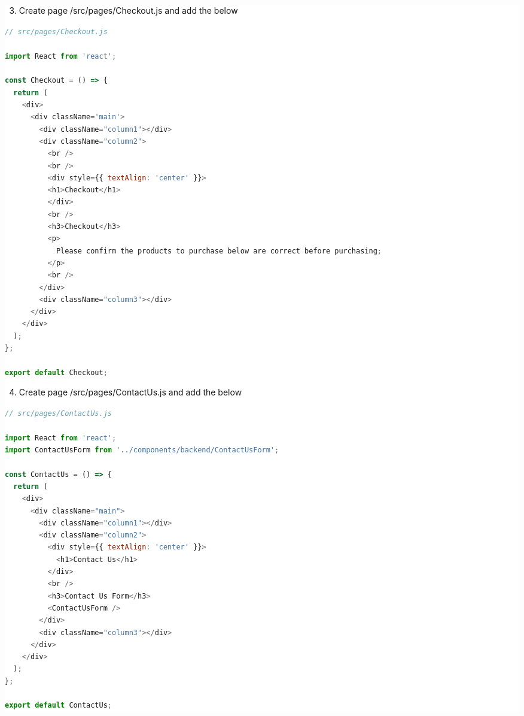 ```javascript

```

3. Create page /src/pages/Checkout.js and add the below
```javascript
// src/pages/Checkout.js

import React from 'react';

const Checkout = () => {
  return (
    <div>
      <div className='main'>
        <div className="column1"></div>
        <div className="column2">
          <br />
          <br />
          <div style={{ textAlign: 'center' }}>
          <h1>Checkout</h1>
          </div>
          <br />
          <h3>Checkout</h3>
          <p>
            Please confirm the products to purchase below are correct before purchasing;
          </p>
          <br />
        </div>
        <div className="column3"></div>
      </div>
    </div>
  );
};

export default Checkout;

```

4. Create page /src/pages/ContactUs.js and add the below
```javascript
// src/pages/ContactUs.js

import React from 'react';
import ContactUsForm from '../components/backend/ContactUsForm';

const ContactUs = () => {
  return (
    <div>
      <div className="main">
        <div className="column1"></div>
        <div className="column2">
          <div style={{ textAlign: 'center' }}>
            <h1>Contact Us</h1>
          </div>
          <br />
          <h3>Contact Us Form</h3>
          <ContactUsForm />
        </div>
        <div className="column3"></div>
      </div>
    </div>
  );
};

export default ContactUs;
```